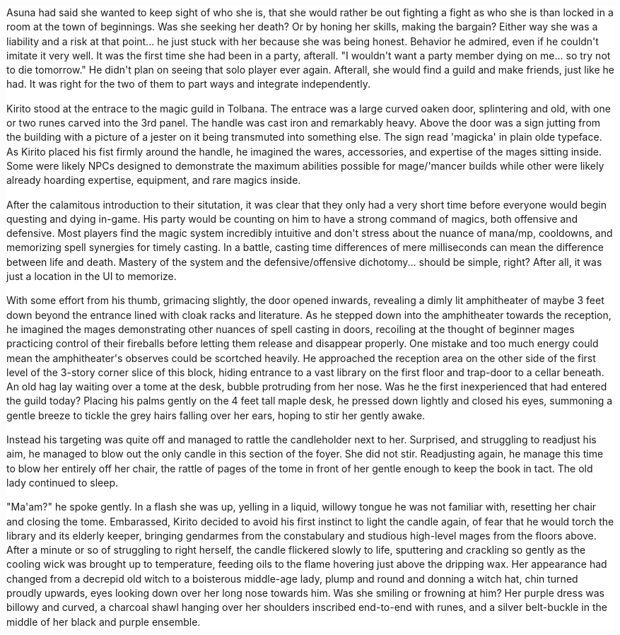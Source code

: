 Asuna had said she wanted to keep sight of who she is, that she would rather be out fighting a fight as who she is than locked in a room at the town of beginnings. Was she seeking her death? Or by honing her skills, making the bargain? Either way she was a liability and a risk at that point... he just stuck with her because she was being honest. Behavior he admired, even if he couldn't imitate it very well. It was the first time she had been in a party, afterall. "I wouldn't want a party member dying on me... so try not to die tomorrow." He didn't plan on seeing that solo player ever again. Afterall, she would find a guild and make friends, just like he had. It was right for the two of them to part ways and integrate independently.

Kirito stood at the entrace to the magic guild in Tolbana. The entrace was a large curved oaken door, splintering and old, with one or two runes carved into the 3rd panel. The handle was cast iron and remarkably heavy. Above the door was a sign jutting from the building with a picture of a jester on it being transmuted into something else. The sign read 'magicka' in plain olde typeface. As Kirito placed his fist firmly around the handle, he imagined the wares, accessories, and expertise of the mages sitting inside. Some were likely NPCs designed to demonstrate the maximum abilities possible for mage/'mancer builds while other were likely already hoarding expertise, equipment, and rare magics inside. 

After the calamitous introduction to their situtation, it was clear that they only had a very short time before everyone would begin questing and dying in-game. His party would be counting on him to have a strong command of magics, both offensive and defensive. Most players find the magic system incredibly intuitive and don't stress about the nuance of mana/mp, cooldowns, and memorizing spell synergies for timely casting. In a battle, casting time differences of mere milliseconds can mean the difference between life and death. Mastery of the system and the defensive/offensive dichotomy... should be simple, right? After all, it was just a location in the UI to memorize.

With some effort from his thumb, grimacing slightly, the door opened inwards, revealing a dimly lit amphitheater of maybe 3 feet down beyond the entrance lined with cloak racks and literature. As he stepped down into the amphitheater towards the reception, he imagined the mages demonstrating other nuances of spell casting in doors, recoiling at the thought of beginner mages practicing control of their fireballs before letting them release and disappear properly. One mistake and too much energy could mean the amphitheater's observes could be scortched heavily. He approached the reception area on the other side of the first level of the 3-story corner slice of this block, hiding entrance to a vast library on the first floor and trap-door to a cellar beneath. An old hag lay waiting over a tome at the desk, bubble protruding from her nose. Was he the first inexperienced that had entered the guild today? Placing his palms gently on the 4 feet tall maple desk, he pressed down lightly and closed his eyes, summoning a gentle breeze to tickle the grey hairs falling over her ears, hoping to stir her gently awake. 

Instead his targeting was quite off and managed to rattle the candleholder next to her. Surprised, and struggling to readjust his aim, he managed to blow out the only candle in this section of the foyer. She did not stir. Readjusting again, he manage this time to blow her entirely off her chair, the rattle of pages of the tome in front of her gentle enough to keep the book in tact. The old lady continued to sleep. 

"Ma'am?" he spoke gently. In a flash she was up, yelling in a liquid, willowy tongue he was not familiar with, resetting her chair and closing the tome. Embarassed, Kirito decided to avoid his first instinct to light the candle again, of fear that he would torch the library and its elderly keeper, bringing gendarmes from the constabulary and studious high-level mages from the floors above. After a minute or so of struggling to right herself, the candle flickered slowly to life, sputtering and crackling so gently as the cooling wick was brought up to temperature, feeding oils to the flame hovering just above the dripping wax. Her appearance had changed from a decrepid old witch to a boisterous middle-age lady, plump and round and donning a witch hat, chin turned proudly upwards, eyes looking down over her long nose towards him. Was she smiling or frowning at him? Her purple dress was billowy and curved, a charcoal shawl hanging over her shoulders inscribed end-to-end with runes, and a silver belt-buckle in the middle of her black and purple ensemble.
